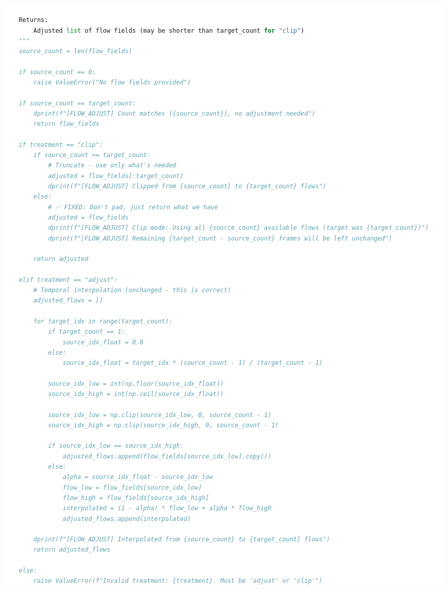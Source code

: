 ```python
        
    Returns:
        Adjusted list of flow fields (may be shorter than target_count for "clip")
    """
    source_count = len(flow_fields)
    
    if source_count == 0:
        raise ValueError("No flow fields provided")
    
    if source_count == target_count:
        dprint(f"[FLOW_ADJUST] Count matches ({source_count}), no adjustment needed")
        return flow_fields
    
    if treatment == "clip":
        if source_count >= target_count:
            # Truncate - use only what's needed
            adjusted = flow_fields[:target_count]
            dprint(f"[FLOW_ADJUST] Clipped from {source_count} to {target_count} flows")
        else:
            # ✅ FIXED: Don't pad, just return what we have
            adjusted = flow_fields
            dprint(f"[FLOW_ADJUST] Clip mode: Using all {source_count} available flows (target was {target_count})")
            dprint(f"[FLOW_ADJUST] Remaining {target_count - source_count} frames will be left unchanged")
        
        return adjusted
    
    elif treatment == "adjust":
        # Temporal interpolation (unchanged - this is correct)
        adjusted_flows = []
        
        for target_idx in range(target_count):
            if target_count == 1:
                source_idx_float = 0.0
            else:
                source_idx_float = target_idx * (source_count - 1) / (target_count - 1)
            
            source_idx_low = int(np.floor(source_idx_float))
            source_idx_high = int(np.ceil(source_idx_float))
            
            source_idx_low = np.clip(source_idx_low, 0, source_count - 1)
            source_idx_high = np.clip(source_idx_high, 0, source_count - 1)
            
            if source_idx_low == source_idx_high:
                adjusted_flows.append(flow_fields[source_idx_low].copy())
            else:
                alpha = source_idx_float - source_idx_low
                flow_low = flow_fields[source_idx_low]
                flow_high = flow_fields[source_idx_high]
                interpolated = (1 - alpha) * flow_low + alpha * flow_high
                adjusted_flows.append(interpolated)
        
        dprint(f"[FLOW_ADJUST] Interpolated from {source_count} to {target_count} flows")
        return adjusted_flows
    
    else:
        raise ValueError(f"Invalid treatment: {treatment}. Must be 'adjust' or 'clip'")
```
